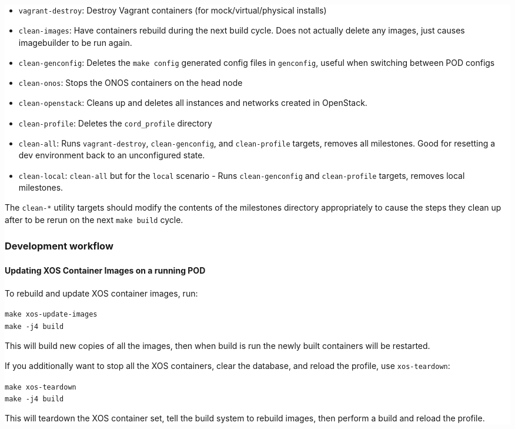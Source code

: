 - `vagrant-destroy`: Destroy Vagrant containers (for mock/virtual/physical
  installs)

- `clean-images`: Have containers rebuild during the next build cycle. Does
  not actually delete any images, just causes imagebuilder to be run again.

- `clean-genconfig`: Deletes the `make config` generated config files in
  `genconfig`, useful when switching between POD configs

- `clean-onos`: Stops the ONOS containers on the head node

- `clean-openstack`: Cleans up and deletes all instances and networks created
  in OpenStack.

- `clean-profile`: Deletes the `cord_profile` directory

- `clean-all`: Runs `vagrant-destroy`, `clean-genconfig`, and `clean-profile`
  targets, removes all milestones. Good for resetting a dev environment back
  to an unconfigured state.

- `clean-local`:  `clean-all` but for the `local` scenario - Runs
  `clean-genconfig` and `clean-profile` targets, removes local milestones.

The `clean-*` utility targets should modify the contents of the milestones
directory appropriately to cause the steps they clean up after to be rerun on
the next `make build` cycle.

### Development workflow

#### Updating XOS Container Images on a running POD

To rebuild and update XOS container images, run:

```shell
make xos-update-images
make -j4 build
```

This will build new copies of all the images, then when build is run the newly
built containers will be restarted.

If you additionally want to stop all the XOS containers, clear the database,
and reload the profile, use `xos-teardown`:

```shell
make xos-teardown
make -j4 build
```

This will teardown the XOS container set, tell the build system to rebuild
images, then perform a build and reload the profile.

